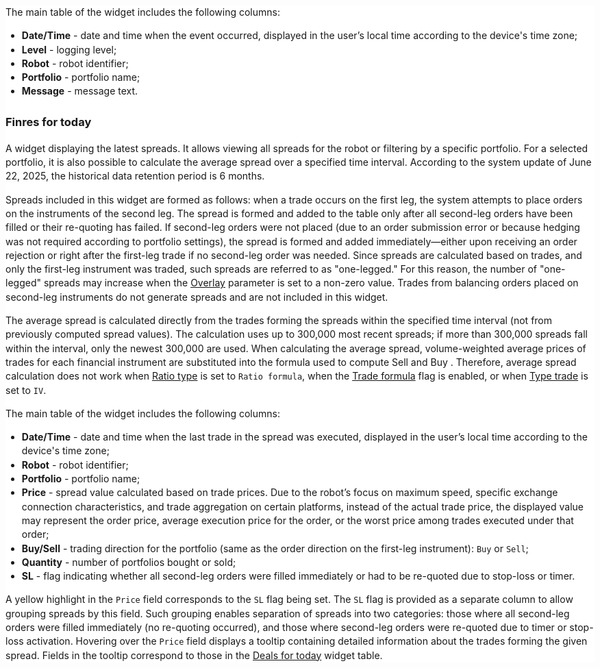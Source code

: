 The main table of the widget includes the following columns:

- **Date/Time** - date and time when the event occurred, displayed in the user’s local time according to the device's time zone;
- **Level** - logging level;
- **Robot** - robot identifier;
- **Portfolio** - portfolio name;
- **Message** - message text.

### Finres for today <Anchor :ids="['finres_for_today']" />

A widget displaying the latest spreads. It allows viewing all spreads for the robot or filtering by a specific portfolio. For a selected portfolio, it is also possible to calculate the average spread over a specified time interval. According to the system update of June 22, 2025, the historical data retention period is 6 months.

Spreads included in this widget are formed as follows: when a trade occurs on the first leg, the system attempts to place orders on the instruments of the second leg. The spread is formed and added to the table only after all second-leg orders have been filled or their re-quoting has failed. If second-leg orders were not placed (due to an order submission error or because hedging was not required according to portfolio settings), the spread is formed and added immediately—either upon receiving an order rejection or right after the first-leg trade if no second-leg order was needed. Since spreads are calculated based on trades, and only the first-leg instrument was traded, such spreads are referred to as "one-legged." For this reason, the number of "one-legged" spreads may increase when the [Overlay](params-description.md#p.overlay) parameter is set to a non-zero value. Trades from balancing orders placed on second-leg instruments do not generate spreads and are not included in this widget.

The average spread is calculated directly from the trades forming the spreads within the specified time interval (not from previously computed spread values). The calculation uses up to 300,000 most recent spreads; if more than 300,000 spreads fall within the interval, only the newest 300,000 are used. When calculating the average spread, volume-weighted average prices of trades for each financial instrument are substituted into the formula used to compute Sell and Buy . Therefore, average spread calculation does not work when [Ratio type](params-description.html#s.ratio_type) is set to `Ratio formula`, when the [Trade formula](params-description.html#p.trade_formula) flag is enabled, or when [Type trade](params-description.html#p.type_trade) is set to `IV`.

The main table of the widget includes the following columns:

- **Date/Time** - date and time when the last trade in the spread was executed, displayed in the user’s local time according to the device's time zone;
- **Robot** - robot identifier;
- **Portfolio** - portfolio name;
- **Price** - spread value calculated based on trade prices. Due to the robot’s focus on maximum speed, specific exchange connection characteristics, and trade aggregation on certain platforms, instead of the actual trade price, the displayed value may represent the order price, average execution price for the order, or the worst price among trades executed under that order; 
- **Buy/Sell** -  trading direction for the portfolio (same as the order direction on the first-leg instrument): `Buy` or `Sell`;
- **Quantity** - number of portfolios bought or sold;
- **SL** - flag indicating whether all second-leg orders were filled immediately or had to be re-quoted due to stop-loss or timer.

A yellow highlight in the `Price` field corresponds to the `SL` flag being set. The `SL` flag is provided as a separate column to allow grouping spreads by this field. Such grouping enables separation of spreads into two categories: those where all second-leg orders were filled immediately (no re-quoting occurred), and those where second-leg orders were re-quoted due to timer or stop-loss activation. Hovering over the `Price` field displays a tooltip containing detailed information about the trades forming the given spread. Fields in the tooltip correspond to those in the [Deals for today](interface.md#deals_for_today) widget table.
